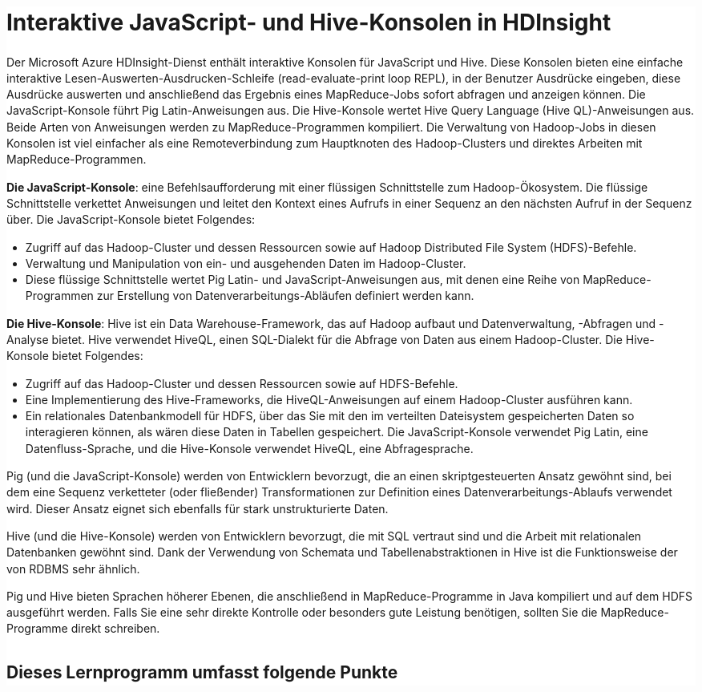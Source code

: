 <properties linkid="manage-services-hdinsight-howto-work-with-the-interactive-console" urlDisplayName="Interactive Console" pageTitle="How to work with the interactive console in HDInsight | Azure" metaKeywords="" description="In this guide, you'll learn how to perform common tasks such as file upload, run jobs, and visualize data using the interactive console for HDInsight Service." metaCanonical="" services="hdinsight" documentationCenter="" title="HDInsight Interactive JavaScript and Hive Consoles" authors="bradsev" solutions="" manager="paulettm" editor="cgronlun" />

Interaktive JavaScript- und Hive-Konsolen in HDInsight
======================================================

Der Microsoft Azure HDInsight-Dienst enthält interaktive Konsolen für JavaScript und Hive. Diese Konsolen bieten eine einfache interaktive Lesen-Auswerten-Ausdrucken-Schleife (read-evaluate-print loop REPL), in der Benutzer Ausdrücke eingeben, diese Ausdrücke auswerten und anschließend das Ergebnis eines MapReduce-Jobs sofort abfragen und anzeigen können. Die JavaScript-Konsole führt Pig Latin-Anweisungen aus. Die Hive-Konsole wertet Hive Query Language (Hive QL)-Anweisungen aus. Beide Arten von Anweisungen werden zu MapReduce-Programmen kompiliert. Die Verwaltung von Hadoop-Jobs in diesen Konsolen ist viel einfacher als eine Remoteverbindung zum Hauptknoten des Hadoop-Clusters und direktes Arbeiten mit MapReduce-Programmen.

**Die JavaScript-Konsole**: eine Befehlsaufforderung mit einer flüssigen Schnittstelle zum Hadoop-Ökosystem. Die flüssige Schnittstelle verkettet Anweisungen und leitet den Kontext eines Aufrufs in einer Sequenz an den nächsten Aufruf in der Sequenz über. Die JavaScript-Konsole bietet Folgendes:

-   Zugriff auf das Hadoop-Cluster und dessen Ressourcen sowie auf Hadoop Distributed File System (HDFS)-Befehle.
-   Verwaltung und Manipulation von ein- und ausgehenden Daten im Hadoop-Cluster.
-   Diese flüssige Schnittstelle wertet Pig Latin- und JavaScript-Anweisungen aus, mit denen eine Reihe von MapReduce-Programmen zur Erstellung von Datenverarbeitungs-Abläufen definiert werden kann.

**Die Hive-Konsole**: Hive ist ein Data Warehouse-Framework, das auf Hadoop aufbaut und Datenverwaltung, -Abfragen und -Analyse bietet. Hive verwendet HiveQL, einen SQL-Dialekt für die Abfrage von Daten aus einem Hadoop-Cluster. Die Hive-Konsole bietet Folgendes:

-   Zugriff auf das Hadoop-Cluster und dessen Ressourcen sowie auf HDFS-Befehle.
-   Eine Implementierung des Hive-Frameworks, die HiveQL-Anweisungen auf einem Hadoop-Cluster ausführen kann.
-   Ein relationales Datenbankmodell für HDFS, über das Sie mit den im verteilten Dateisystem gespeicherten Daten so interagieren können, als wären diese Daten in Tabellen gespeichert. Die JavaScript-Konsole verwendet Pig Latin, eine Datenfluss-Sprache, und die Hive-Konsole verwendet HiveQL, eine Abfragesprache.

Pig (und die JavaScript-Konsole) werden von Entwicklern bevorzugt, die an einen skriptgesteuerten Ansatz gewöhnt sind, bei dem eine Sequenz verketteter (oder fließender) Transformationen zur Definition eines Datenverarbeitungs-Ablaufs verwendet wird. Dieser Ansatz eignet sich ebenfalls für stark unstrukturierte Daten.

Hive (und die Hive-Konsole) werden von Entwicklern bevorzugt, die mit SQL vertraut sind und die Arbeit mit relationalen Datenbanken gewöhnt sind. Dank der Verwendung von Schemata und Tabellenabstraktionen in Hive ist die Funktionsweise der von RDBMS sehr ähnlich.

Pig und Hive bieten Sprachen höherer Ebenen, die anschließend in MapReduce-Programme in Java kompiliert und auf dem HDFS ausgeführt werden. Falls Sie eine sehr direkte Kontrolle oder besonders gute Leistung benötigen, sollten Sie die MapReduce-Programme direkt schreiben.

Dieses Lernprogramm umfasst folgende Punkte
-------------------------------------------
